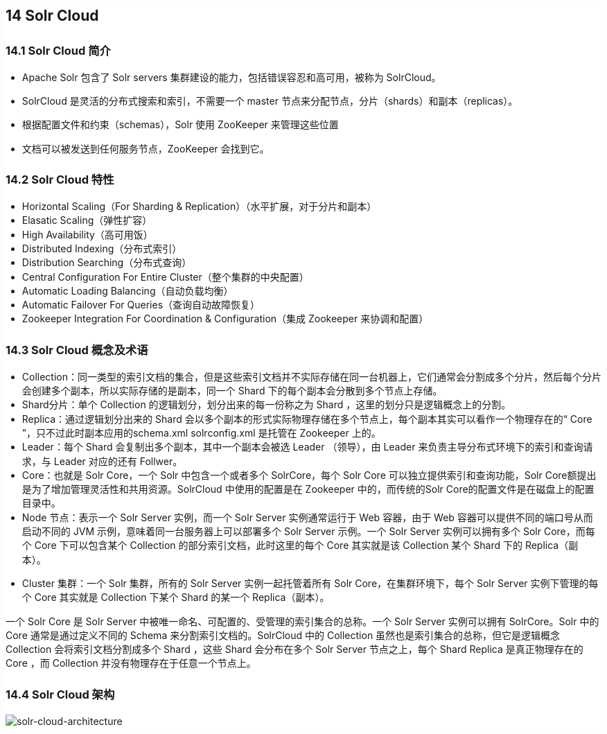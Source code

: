 
## 14 Solr Cloud

###  14.1 Solr Cloud 简介

* Apache Solr 包含了 Solr servers 集群建设的能力，包括错误容忍和高可用，被称为 SolrCloud。

* SolrCloud 是灵活的分布式搜索和索引，不需要一个 master 节点来分配节点，分片（shards）和副本（replicas）。

* 根据配置文件和约束（schemas），Solr 使用 ZooKeeper 来管理这些位置

* 文档可以被发送到任何服务节点，ZooKeeper 会找到它。



### 14.2 Solr Cloud 特性

* Horizontal Scaling（For Sharding & Replication）（水平扩展，对于分片和副本）
* Elasatic Scaling（弹性扩容）
* High Availability（高可用饭）
* Distributed Indexing（分布式索引）
* Distribution Searching（分布式查询）
* Central Configuration For Entire Cluster（整个集群的中央配置）
* Automatic Loading Balancing（自动负载均衡）
* Automatic Failover For Queries（查询自动故障恢复）
* Zookeeper Integration For Coordination & Configuration（集成 Zookeeper 来协调和配置）



### 14.3 Solr Cloud 概念及术语

* Collection：同一类型的索引文档的集合，但是这些索引文档并不实际存储在同一台机器上，它们通常会分割成多个分片，然后每个分片会创建多个副本，所以实际存储的是副本，同一个 Shard 下的每个副本会分散到多个节点上存储。
* Shard分片：单个 Collection 的逻辑划分，划分出来的每一份称之为 Shard ，这里的划分只是逻辑概念上的分割。
* Replica：通过逻辑划分出来的 Shard 会以多个副本的形式实际物理存储在多个节点上，每个副本其实可以看作一个物理存在的“ Core ”，只不过此时副本应用的schema.xml solrconfig.xml 是托管在 Zookeeper 上的。
* Leader：每个 Shard 会复制出多个副本，其中一个副本会被选 Leader （领导），由 Leader 来负责主导分布式环境下的索引和查询请求，与 Leader 对应的还有 Follwer。
* Core：也就是 Solr Core，一个 Solr 中包含一个或者多个 SolrCore，每个 Solr Core 可以独立提供索引和查询功能，Solr Core额提出是为了增加管理灵活性和共用资源。SolrCloud 中使用的配置是在 Zookeeper 中的，而传统的Solr Core的配置文件是在磁盘上的配置目录中。
* Node 节点：表示一个 Solr Server 实例，而一个 Solr Server 实例通常运行于 Web 容器，由于 Web 容器可以提供不同的端口号从而启动不同的 JVM 示例，意味着同一台服务器上可以部署多个 Solr Server 示例。一个 Solr Server 实例可以拥有多个 Solr Core，而每个 Core 下可以包含某个 Collection 的部分索引文档，此时这里的每个 Core 其实就是该 Collection 某个 Shard 下的 Replica（副本）。

- Cluster 集群：一个 Solr 集群，所有的 Solr Server 实例一起托管着所有 Solr Core，在集群环境下，每个 Solr Server 实例下管理的每个 Core 其实就是 Collection 下某个 Shard 的某一个 Replica（副本）。

一个 Solr Core 是 Solr Server 中被唯一命名、可配置的、受管理的索引集合的总称。一个 Solr Server 实例可以拥有 SolrCore。Solr 中的 Core 通常是通过定义不同的 Schema 来分割索引文档的。SolrCloud 中的 Collection 虽然也是索引集合的总称，但它是逻辑概念 Collection 会将索引文档分割成多个 Shard ，这些 Shard 会分布在多个 Solr Server 节点之上，每个 Shard Replica 是真正物理存在的 Core ，而 Collection 并没有物理存在于任意一个节点上。



### 14.4 Solr Cloud 架构

![solr-cloud-architecture](https://gitee.com/struggle3014/picBed/raw/master/solr-cloud-architecture.png)
